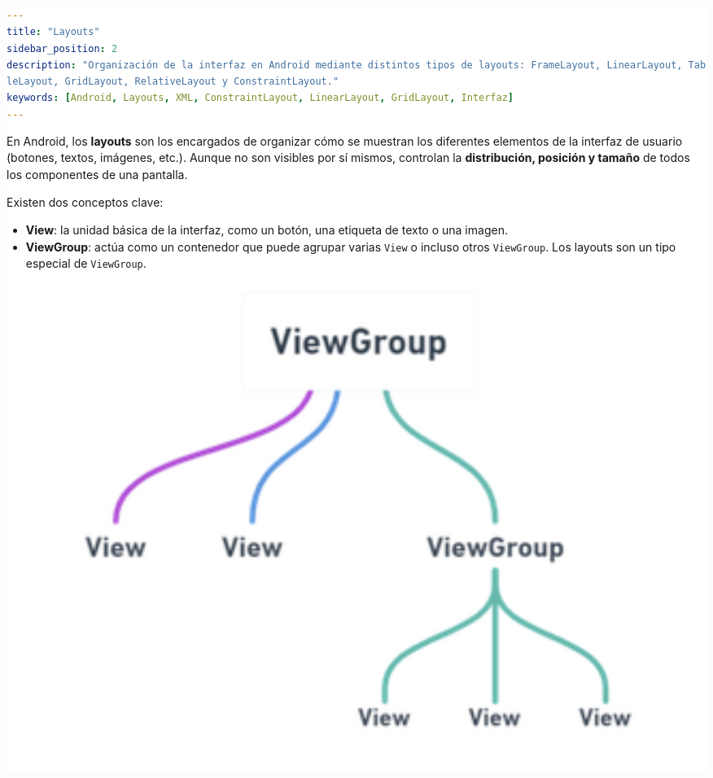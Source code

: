 ```yaml
---
title: "Layouts"
sidebar_position: 2
description: "Organización de la interfaz en Android mediante distintos tipos de layouts: FrameLayout, LinearLayout, TableLayout, GridLayout, RelativeLayout y ConstraintLayout."
keywords: [Android, Layouts, XML, ConstraintLayout, LinearLayout, GridLayout, Interfaz]
---
```


<div class="justify-text">

En Android, los **layouts** son los encargados de organizar cómo se muestran los diferentes elementos de la interfaz de usuario (botones, textos, imágenes, etc.). Aunque no son visibles por sí mismos, controlan la **distribución, posición y tamaño** de todos los componentes de una pantalla.

Existen dos conceptos clave:

* **View**: la unidad básica de la interfaz, como un botón, una etiqueta de texto o una imagen.
* **ViewGroup**: actúa como un contenedor que puede agrupar varias `View` o incluso otros `ViewGroup`. Los layouts son un tipo especial de `ViewGroup`.

![Estructura elementos android](./0-img/2-layouts/estructura.png)
